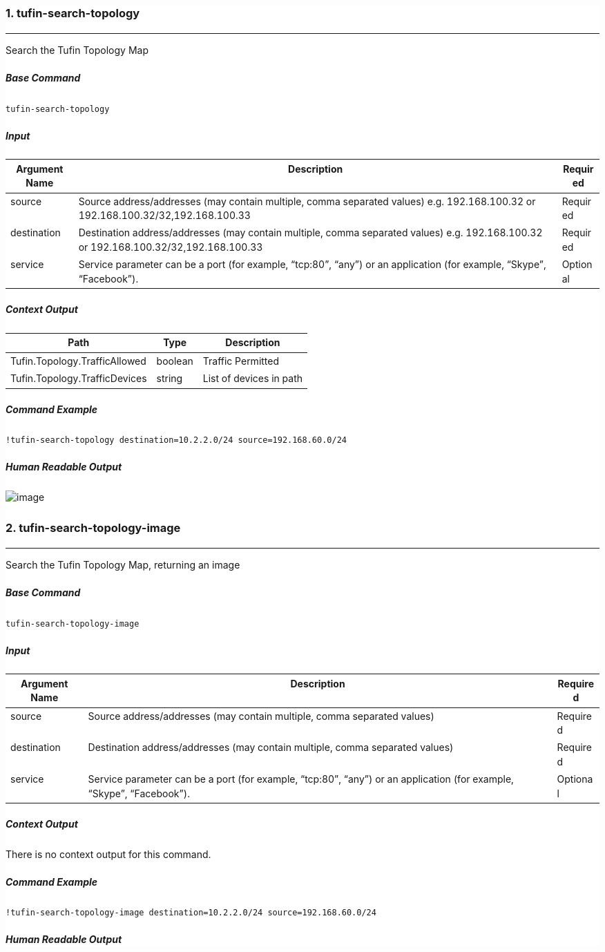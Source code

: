 ### 1. tufin-search-topology

---
Search the Tufin Topology Map

##### Base Command

`tufin-search-topology`

##### Input

| __Argument Name__ | __Description__ | __Required__ |
| --- | --- | --- |
| source | Source address/addresses (may contain multiple, comma separated values) e.g. 192.168.100.32 or 192.168.100.32/32,192.168.100.33 | Required | 
| destination | Destination address/addresses (may contain multiple, comma separated values) e.g. 192.168.100.32 or 192.168.100.32/32,192.168.100.33 | Required | 
| service | Service parameter can be a port (for example, “tcp:80”, “any”) or an application (for example, “Skype”, “Facebook”). | Optional | 


##### Context Output

| __Path__ | __Type__ | __Description__ |
| --- | --- | --- |
| Tufin.Topology.TrafficAllowed | boolean | Traffic Permitted | 
| Tufin.Topology.TrafficDevices | string | List of devices in path | 


##### Command Example

```!tufin-search-topology destination=10.2.2.0/24 source=192.168.60.0/24```

##### Human Readable Output

![image](../../doc_files/tufin-search-topology.png)

### 2. tufin-search-topology-image

---
Search the Tufin Topology Map, returning an image

##### Base Command

`tufin-search-topology-image`

##### Input

| __Argument Name__ | __Description__ | __Required__ |
| --- | --- | --- |
| source | Source address/addresses (may contain multiple, comma separated values) | Required | 
| destination | Destination address/addresses (may contain multiple, comma separated values) | Required | 
| service | Service parameter can be a port (for example, “tcp:80”, “any”) or an application (for example, “Skype”, “Facebook”). | Optional | 


##### Context Output

There is no context output for this command.

##### Command Example

```!tufin-search-topology-image destination=10.2.2.0/24 source=192.168.60.0/24```

##### Human Readable Output
```